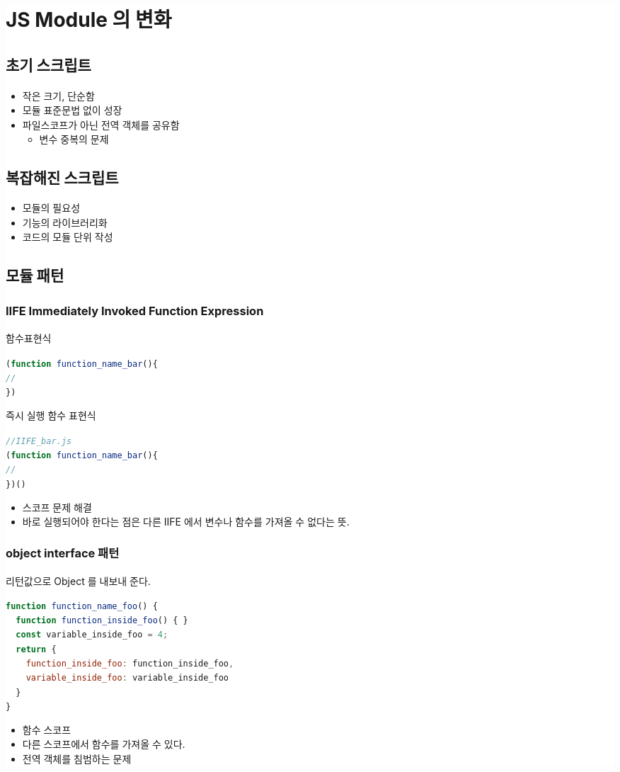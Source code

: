 # JS Module 의 변화

## 초기 스크립트
- 작은 크기, 단순함
- 모듈 표준문법 없이 성장
- 파일스코프가 아닌 전역 객체를 공유함
    - 변수 중복의 문제
   
    
## 복잡해진 스크립트
- 모듈의 필요성 
- 기능의 라이브러리화
- 코드의 모듈 단위 작성

## 모듈 패턴
### IIFE Immediately Invoked Function Expression
함수표현식
```javascript
(function function_name_bar(){
// 
})  
```
즉시 실행 함수 표현식
```javascript
//IIFE_bar.js
(function function_name_bar(){
// 
})()  
```
- 스코프 문제 해결
- 바로 실행되어야 한다는 점은 다른 IIFE 에서 변수나 함수를 가져올 수 없다는 뜻.


### object interface 패턴
리턴값으로 Object 를 내보내 준다.

```javascript
function function_name_foo() {
  function function_inside_foo() { }
  const variable_inside_foo = 4;
  return {
    function_inside_foo: function_inside_foo,
    variable_inside_foo: variable_inside_foo
  }   
}
```
- 함수 스코프
- 다른 스코프에서 함수를 가져올 수 있다.
- 전역 객체를 침범하는 문제
